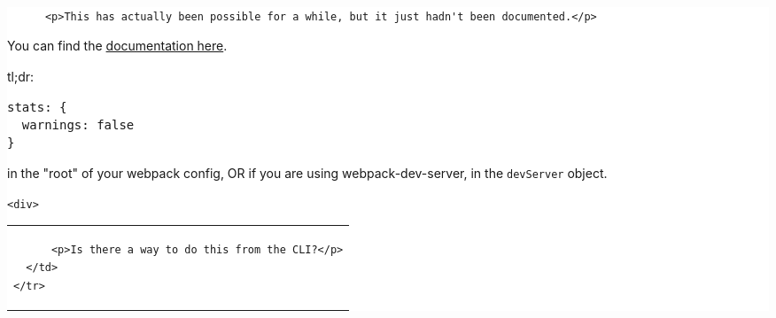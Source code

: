           <p>This has actually been possible for a while, but it just hadn't been documented.</p>
<p>You can find the <a href="https://webpack.js.org/configuration/stats/" target="_blank">documentation here</a>.</p>
<p>tl;dr:</p>
<div><pre>stats: {
  warnings: false
}</pre></div>
<p>in the "root" of your webpack config, OR if you are using webpack-dev-server, in the <code>devServer</code> object.</p>
      </td>
    </tr>
  </tbody>
</table>
</task-lists>


        



    

  







  


  
<div>
    
  <div>

  




  
<div>
    
  <div id="issuecomment-286887846">

    



    <div>

      
<task-lists>
<table>
  <tbody>
    <tr>
      <td>

          <p>Is there a way to do this from the CLI?</p>
      </td>
    </tr>
  </tbody>
</table>
</task-lists>
